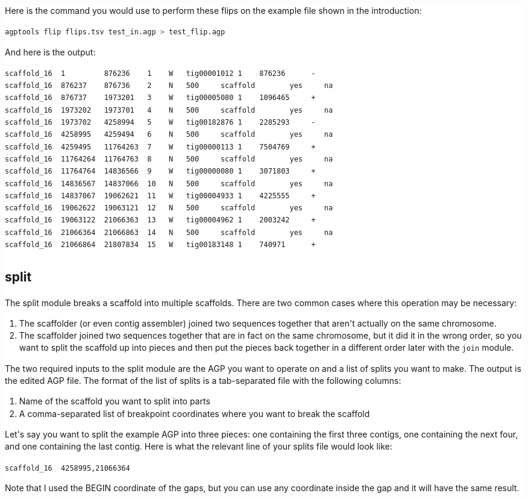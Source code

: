 Here is the command you would use to perform these flips on the example file
shown in the introduction:
```bash
agptools flip flips.tsv test_in.agp > test_flip.agp
```

And here is the output:
```
scaffold_16  1         876236    1    W   tig00001012 1    876236      -
scaffold_16  876237    876736    2    N   500     scaffold        yes     na
scaffold_16  876737    1973201   3    W   tig00005080 1    1096465     +
scaffold_16  1973202   1973701   4    N   500     scaffold        yes     na
scaffold_16  1973702   4258994   5    W   tig00182876 1    2285293     -
scaffold_16  4258995   4259494   6    N   500     scaffold        yes     na
scaffold_16  4259495   11764263  7    W   tig00000113 1    7504769     +
scaffold_16  11764264  11764763  8    N   500     scaffold        yes     na
scaffold_16  11764764  14836566  9    W   tig00000080 1    3071803     +
scaffold_16  14836567  14837066  10   N   500     scaffold        yes     na
scaffold_16  14837067  19062621  11   W   tig00004933 1    4225555     +
scaffold_16  19062622  19063121  12   N   500     scaffold        yes     na
scaffold_16  19063122  21066363  13   W   tig00004962 1    2003242     +
scaffold_16  21066364  21066863  14   N   500     scaffold        yes     na
scaffold_16  21066864  21807834  15   W   tig00183148 1    740971      +
```

## split
The split module breaks a scaffold into multiple scaffolds. There are two
common cases where this operation may be necessary:
1. The scaffolder (or even contig assembler) joined two sequences together that
   aren't actually on the same chromosome.
2. The scaffolder joined two sequences together that are in fact on the same
   chromosome, but it did it in the wrong order, so you want to split the
   scaffold up into pieces and then put the pieces back together in a different
   order later with the `join` module.

The two required inputs to the split module are the AGP you want to operate on
and a list of splits you want to make. The output is the edited AGP file. The
format of the list of splits is a tab-separated file with the following
columns:
1. Name of the scaffold you want to split into parts
2. A comma-separated list of breakpoint coordinates where you want to break the
   scaffold

Let's say you want to split the example AGP into three pieces: one containing
the first three contigs, one containing the next four, and one containing the
last contig. Here is what the relevant line of your splits file would look
like:
```
scaffold_16	 4258995,21066364
```
Note that I used the BEGIN coordinate of the gaps, but you can use any
coordinate inside the gap and it will have the same result.
